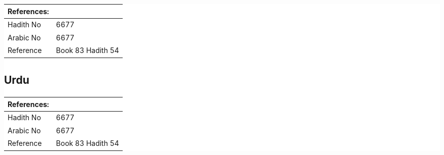 <div style={{backgroundColor:'#f8f9fa',padding:20, marginBottom: 10}}><table> <thead> <tr> <th>References:</th> <th></th> </tr> </thead> <tbody><tr><td>Hadith No</td><td>6677</td></tr><tr><td>Arabic No</td><td>6677</td></tr><tr><td>Reference</td><td>Book 83 Hadith 54</td></tr></tbody></table></div>

## Urdu


<div dir="rtl" lang="ur" style={{fontSize:'larger',backgroundColor:'#f8f9fa',padding:20}}>

</div>
<div style={{backgroundColor:'#f8f9fa',padding:20, marginBottom: 10}}><table> <thead> <tr> <th>References:</th> <th></th> </tr> </thead> <tbody><tr><td>Hadith No</td><td>6677</td></tr><tr><td>Arabic No</td><td>6677</td></tr><tr><td>Reference</td><td>Book 83 Hadith 54</td></tr></tbody></table></div>